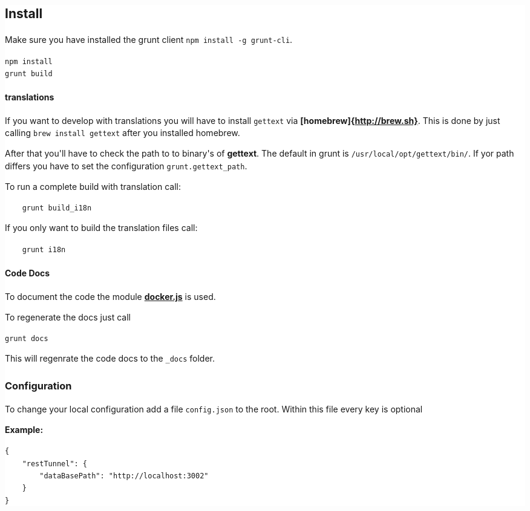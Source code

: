 ## Install

Make sure you have installed the grunt client `npm install -g grunt-cli`.

```
npm install
grunt build
```

#### translations

If you want to develop with translations you will have to install `gettext` via **[homebrew]{http://brew.sh}**.
This is done by just calling `brew install gettext` after you installed homebrew.

After that you'll have to check the path to to binary's of **gettext**.
The default in grunt is `/usr/local/opt/gettext/bin/`. If yor path differs you have to set the configuration `grunt.gettext_path`.

To run a complete build with translation call:

```
	grunt build_i18n
```

If you only want to build the translation files call:

```
	grunt i18n
```

#### Code Docs

To document the code the module **[docker.js](http://jbt.github.io/docker/src/docker.js.html)** is used.

To regenerate the docs just call

```
grunt docs
```

This will regenrate the code docs to the `_docs` folder.

### Configuration

To change your local configuration add a file `config.json` to the root.
Within this file every key is optional

**Example:**

```
{
	"restTunnel": {
		"dataBasePath": "http://localhost:3002"
	}
}
```
